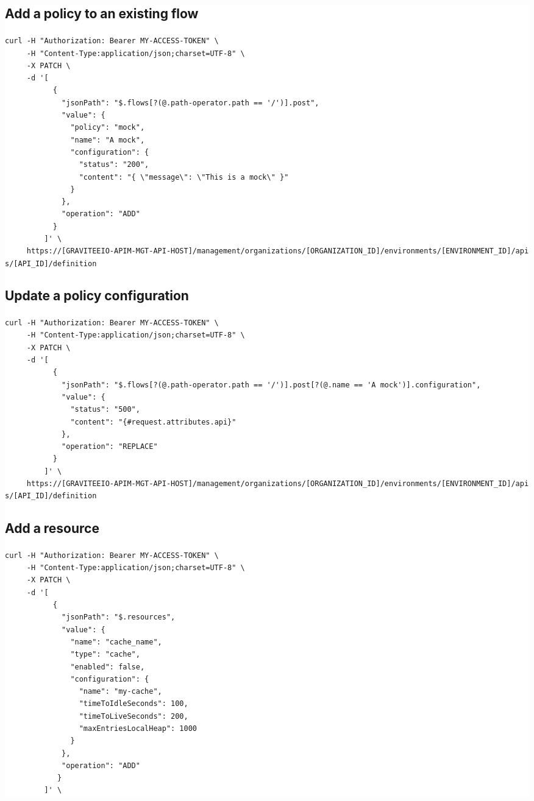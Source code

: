 ## Add a policy to an existing flow

    curl -H "Authorization: Bearer MY-ACCESS-TOKEN" \
         -H "Content-Type:application/json;charset=UTF-8" \
         -X PATCH \
         -d '[
               {
                 "jsonPath": "$.flows[?(@.path-operator.path == '/')].post",
                 "value": {
                   "policy": "mock",
                   "name": "A mock",
                   "configuration": {
                     "status": "200",
                     "content": "{ \"message\": \"This is a mock\" }"
                   }
                 },
                 "operation": "ADD"
               }
             ]' \
         https://[GRAVITEEIO-APIM-MGT-API-HOST]/management/organizations/[ORGANIZATION_ID]/environments/[ENVIRONMENT_ID]/apis/[API_ID]/definition

## Update a policy configuration

    curl -H "Authorization: Bearer MY-ACCESS-TOKEN" \
         -H "Content-Type:application/json;charset=UTF-8" \
         -X PATCH \
         -d '[
               {
                 "jsonPath": "$.flows[?(@.path-operator.path == '/')].post[?(@.name == 'A mock')].configuration",
                 "value": {
                   "status": "500",
                   "content": "{#request.attributes.api}"
                 },
                 "operation": "REPLACE"
               }
             ]' \
         https://[GRAVITEEIO-APIM-MGT-API-HOST]/management/organizations/[ORGANIZATION_ID]/environments/[ENVIRONMENT_ID]/apis/[API_ID]/definition

## Add a resource

    curl -H "Authorization: Bearer MY-ACCESS-TOKEN" \
         -H "Content-Type:application/json;charset=UTF-8" \
         -X PATCH \
         -d '[
               {
                 "jsonPath": "$.resources",
                 "value": {
                   "name": "cache_name",
                   "type": "cache",
                   "enabled": false,
                   "configuration": {
                     "name": "my-cache",
                     "timeToIdleSeconds": 100,
                     "timeToLiveSeconds": 200,
                     "maxEntriesLocalHeap": 1000
                   }
                 },
                 "operation": "ADD"
                }
             ]' \